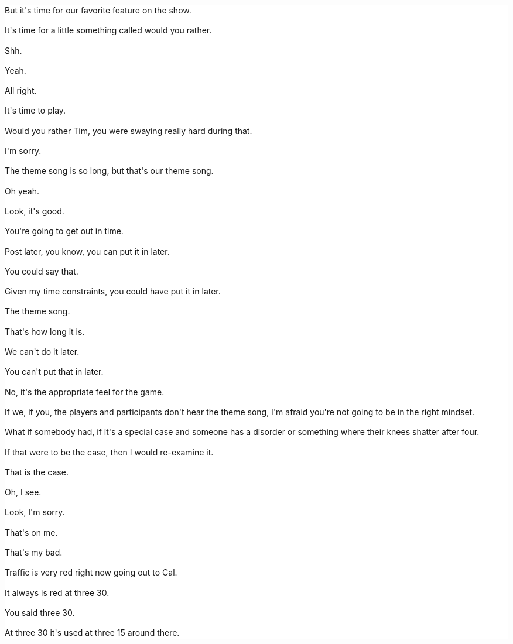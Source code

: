 But it's time for our favorite feature on the show.

It's time for a little something called would you rather.

Shh.

Yeah.

All right.

It's time to play.

Would you rather Tim, you were swaying really hard during that.

I'm sorry.

The theme song is so long, but that's our theme song.

Oh yeah.

Look, it's good.

You're going to get out in time.

Post later, you know, you can put it in later.

You could say that.

Given my time constraints, you could have put it in later.

The theme song.

That's how long it is.

We can't do it later.

You can't put that in later.

No, it's the appropriate feel for the game.

If we, if you, the players and participants don't hear the theme song, I'm afraid you're not going to be in the right mindset.

What if somebody had, if it's a special case and someone has a disorder or something where their knees shatter after four.

If that were to be the case, then I would re-examine it.

That is the case.

Oh, I see.

Look, I'm sorry.

That's on me.

That's my bad.

Traffic is very red right now going out to Cal.

It always is red at three 30.

You said three 30.

At three 30 it's used at three 15 around there.

